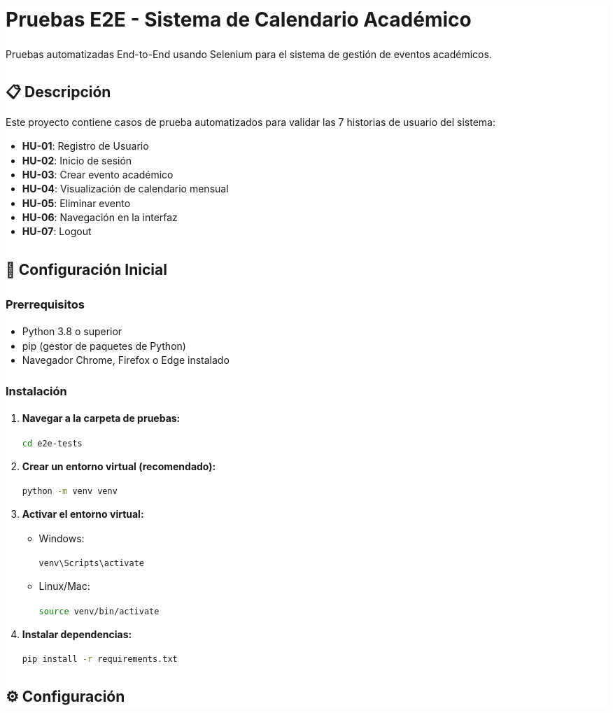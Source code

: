 # Pruebas E2E - Sistema de Calendario Académico

Pruebas automatizadas End-to-End usando Selenium para el sistema de gestión de eventos académicos.

## 📋 Descripción

Este proyecto contiene casos de prueba automatizados para validar las 7 historias de usuario del sistema:

- **HU-01**: Registro de Usuario
- **HU-02**: Inicio de sesión
- **HU-03**: Crear evento académico
- **HU-04**: Visualización de calendario mensual
- **HU-05**: Eliminar evento
- **HU-06**: Navegación en la interfaz
- **HU-07**: Logout

## 🚀 Configuración Inicial

### Prerrequisitos

- Python 3.8 o superior
- pip (gestor de paquetes de Python)
- Navegador Chrome, Firefox o Edge instalado

### Instalación

1. **Navegar a la carpeta de pruebas:**
   ```bash
   cd e2e-tests
   ```

2. **Crear un entorno virtual (recomendado):**
   ```bash
   python -m venv venv
   ```

3. **Activar el entorno virtual:**
   - Windows:
     ```bash
     venv\Scripts\activate
     ```
   - Linux/Mac:
     ```bash
     source venv/bin/activate
     ```

4. **Instalar dependencias:**
   ```bash
   pip install -r requirements.txt
   ```

## ⚙️ Configuración

